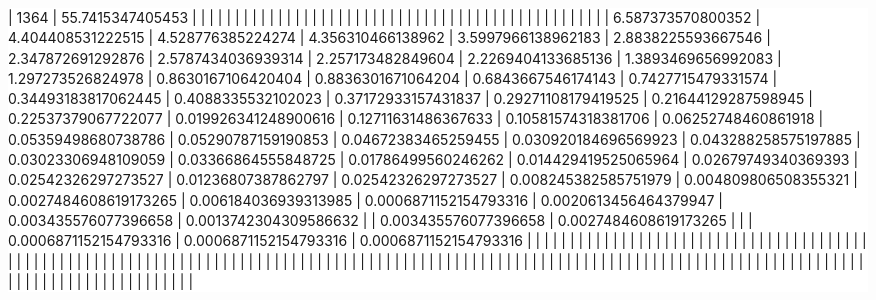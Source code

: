 |   1364 | 55.7415347405453   |                    |                    |                   |                   |                    |                    |                    |                   |                    |                    |                    |                    |                    |                    |                   |                    |                    |                    |                    |                    |                    |                    |                    |                     |                    |                     |                    |                    |                     |                   |                     |                     |                     |                      |                      |                     |                      |                      |                      |                      |                      |                      |                      |                       |                       |                       |                       |                       | 6.587373570800352  | 4.404408531222515 | 4.528776385224274 | 4.356310466138962 | 3.5997966138962183 | 2.8838225593667546 | 2.347872691292876  | 2.5787434036939314 | 2.257173482849604 | 2.2269404133685136 | 1.3893469656992083 | 1.297273526824978  | 0.8630167106420404 | 0.8836301671064204 | 0.6843667546174143 | 0.7427715479331574 | 0.34493183817062445 | 0.4088335532102023 | 0.37172933157431837 | 0.29271108179419525 | 0.21644129287598945 | 0.22537379067722077 | 0.019926341248900616 | 0.12711631486367633 | 0.10581574318381706 | 0.06252748460861918 | 0.05359498680738786 | 0.05290787159190853 | 0.04672383465259455  | 0.030920184696569923 | 0.043288258575197885 | 0.03023306948109059  | 0.03366864555848725 | 0.01786499560246262 | 0.014429419525065964 | 0.02679749340369393 | 0.02542326297273527  | 0.01236807387862797  | 0.02542326297273527  | 0.008245382585751979 | 0.004809806508355321 | 0.0027484608619173265 | 0.006184036939313985  | 0.0006871152154793316 | 0.0020613456464379947 | 0.003435576077396658  | 0.0013742304309586632 |                       | 0.003435576077396658  | 0.0027484608619173265 |                       |                       | 0.0006871152154793316 | 0.0006871152154793316 | 0.0006871152154793316 |                    |                    |                    |                    |                    |                    |                    |                    |                     |                    |                    |                    |                    |                     |                    |                    |                       |                     |                       |                     |                     |                     |                      |                      |                      |                      |                     |                      |                       |                      |                      |                       |                      |                       |                      |                       |                      |                       |                      |                       |                       |                       |                       |                       |                       |                       |                       |                       |                       |                       |                       |                       |                       |                       |                       |                       |                      |                      |                       |                       |                       |                       |                       |                       |                    |                     |                     |                     |                    |                     |                      |                      |                       |                       |                       |                    |                   |                    |                    |                    |                    |                    |                    |                    |                    |                   |                    |                    |                    |                    |                    |                    |                    |                    |                    |                    |                    |                    |                    |                     |                     |                      |                     |                     |                     |                     |                     |                      |                     |                      |                     |                      |                      |                       |                      |                      |                       |                      |                      |                      |                      |                      |                       |                     |                      |                     |                      |                       |                       |                      |                       |                      |                      |                       |                       |                       |                       |                       |                       |                       |                       |                       |                       |                       |                   |                   |                    |                    |                    |                    |                   |                   |                    |                    |                    |                    |                    |                    |                     |                     |                     |